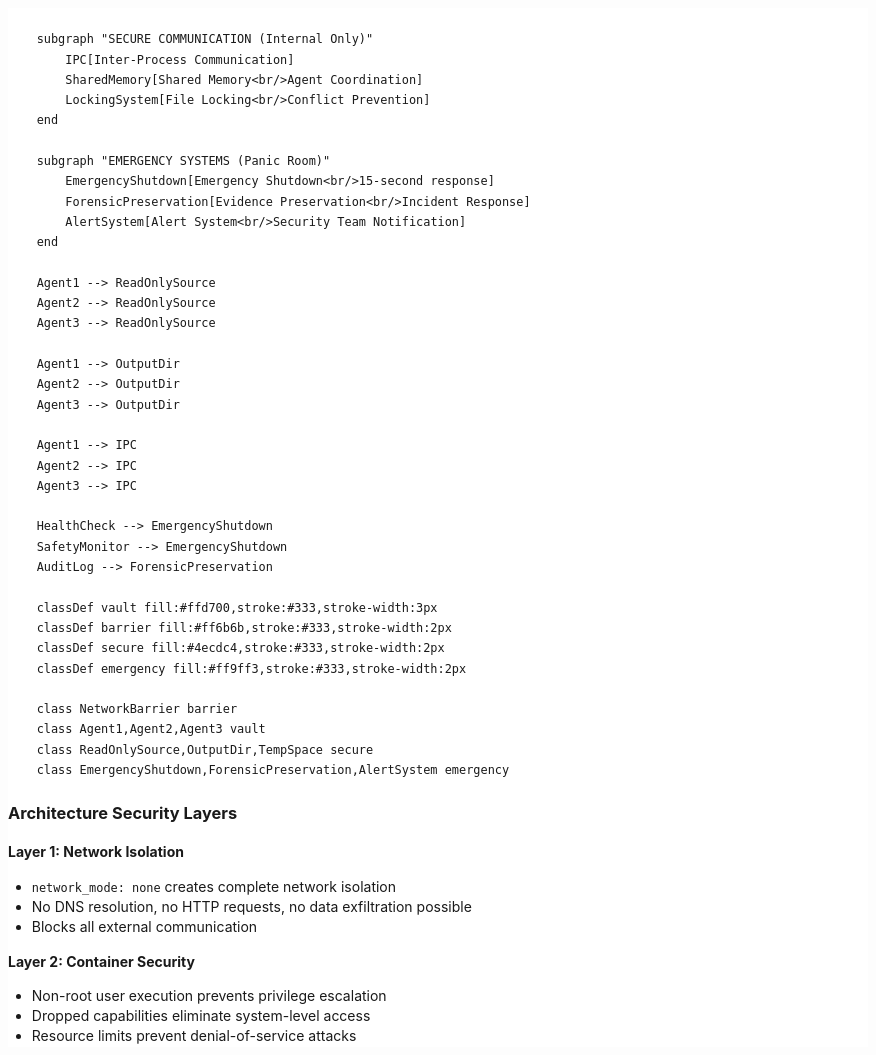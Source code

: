 ```mermaid
    
    subgraph "SECURE COMMUNICATION (Internal Only)"
        IPC[Inter-Process Communication]
        SharedMemory[Shared Memory<br/>Agent Coordination]
        LockingSystem[File Locking<br/>Conflict Prevention]
    end
    
    subgraph "EMERGENCY SYSTEMS (Panic Room)"
        EmergencyShutdown[Emergency Shutdown<br/>15-second response]
        ForensicPreservation[Evidence Preservation<br/>Incident Response]
        AlertSystem[Alert System<br/>Security Team Notification]
    end
    
    Agent1 --> ReadOnlySource
    Agent2 --> ReadOnlySource
    Agent3 --> ReadOnlySource
    
    Agent1 --> OutputDir
    Agent2 --> OutputDir
    Agent3 --> OutputDir
    
    Agent1 --> IPC
    Agent2 --> IPC
    Agent3 --> IPC
    
    HealthCheck --> EmergencyShutdown
    SafetyMonitor --> EmergencyShutdown
    AuditLog --> ForensicPreservation
    
    classDef vault fill:#ffd700,stroke:#333,stroke-width:3px
    classDef barrier fill:#ff6b6b,stroke:#333,stroke-width:2px
    classDef secure fill:#4ecdc4,stroke:#333,stroke-width:2px
    classDef emergency fill:#ff9ff3,stroke:#333,stroke-width:2px
    
    class NetworkBarrier barrier
    class Agent1,Agent2,Agent3 vault
    class ReadOnlySource,OutputDir,TempSpace secure
    class EmergencyShutdown,ForensicPreservation,AlertSystem emergency
```

### Architecture Security Layers

**Layer 1: Network Isolation**
- `network_mode: none` creates complete network isolation
- No DNS resolution, no HTTP requests, no data exfiltration possible
- Blocks all external communication

**Layer 2: Container Security**
- Non-root user execution prevents privilege escalation
- Dropped capabilities eliminate system-level access
- Resource limits prevent denial-of-service attacks
